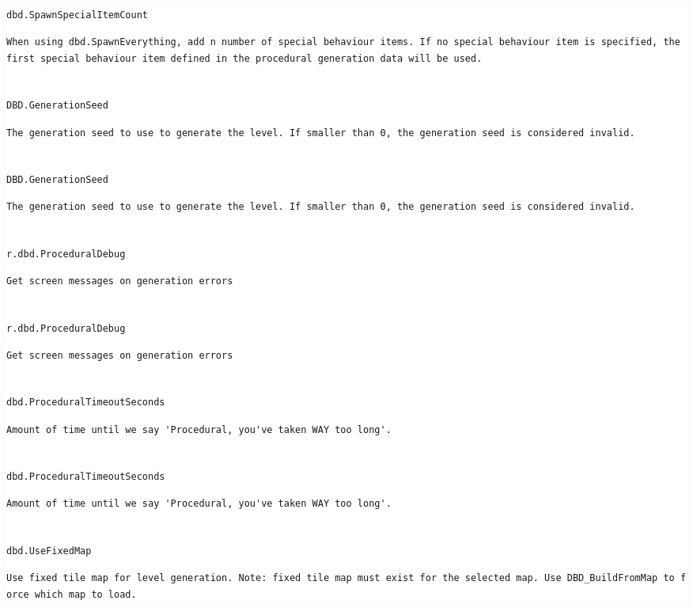 #

`dbd.SpawnSpecialItemCount`
```
When using dbd.SpawnEverything, add n number of special behaviour items. If no special behaviour item is specified, the first special behaviour item defined in the procedural generation data will be used.
```

#

`DBD.GenerationSeed`
```
The generation seed to use to generate the level. If smaller than 0, the generation seed is considered invalid.
```

#

`DBD.GenerationSeed`
```
The generation seed to use to generate the level. If smaller than 0, the generation seed is considered invalid.
```

#

`r.dbd.ProceduralDebug`
```
Get screen messages on generation errors
```

#

`r.dbd.ProceduralDebug`
```
Get screen messages on generation errors
```

#

`dbd.ProceduralTimeoutSeconds`
```
Amount of time until we say 'Procedural, you've taken WAY too long'.
```

#

`dbd.ProceduralTimeoutSeconds`
```
Amount of time until we say 'Procedural, you've taken WAY too long'.
```

#

`dbd.UseFixedMap`
```
Use fixed tile map for level generation. Note: fixed tile map must exist for the selected map. Use DBD_BuildFromMap to force which map to load.
```
